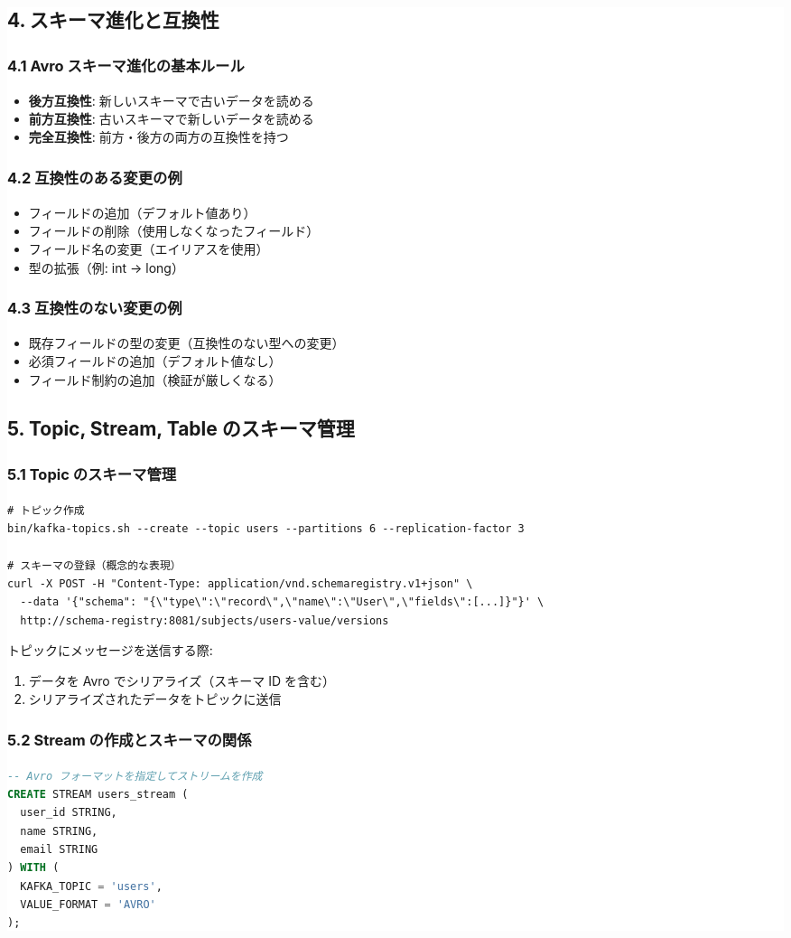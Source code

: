 ## 4. スキーマ進化と互換性

### 4.1 Avro スキーマ進化の基本ルール

- **後方互換性**: 新しいスキーマで古いデータを読める
- **前方互換性**: 古いスキーマで新しいデータを読める
- **完全互換性**: 前方・後方の両方の互換性を持つ

### 4.2 互換性のある変更の例

- フィールドの追加（デフォルト値あり）
- フィールドの削除（使用しなくなったフィールド）
- フィールド名の変更（エイリアスを使用）
- 型の拡張（例: int → long）

### 4.3 互換性のない変更の例

- 既存フィールドの型の変更（互換性のない型への変更）
- 必須フィールドの追加（デフォルト値なし）
- フィールド制約の追加（検証が厳しくなる）

## 5. Topic, Stream, Table のスキーマ管理

### 5.1 Topic のスキーマ管理

```
# トピック作成
bin/kafka-topics.sh --create --topic users --partitions 6 --replication-factor 3

# スキーマの登録（概念的な表現）
curl -X POST -H "Content-Type: application/vnd.schemaregistry.v1+json" \
  --data '{"schema": "{\"type\":\"record\",\"name\":\"User\",\"fields\":[...]}"}' \
  http://schema-registry:8081/subjects/users-value/versions
```

トピックにメッセージを送信する際:
1. データを Avro でシリアライズ（スキーマ ID を含む）
2. シリアライズされたデータをトピックに送信

### 5.2 Stream の作成とスキーマの関係

```sql
-- Avro フォーマットを指定してストリームを作成
CREATE STREAM users_stream (
  user_id STRING, 
  name STRING, 
  email STRING
) WITH (
  KAFKA_TOPIC = 'users',
  VALUE_FORMAT = 'AVRO'
);
```
